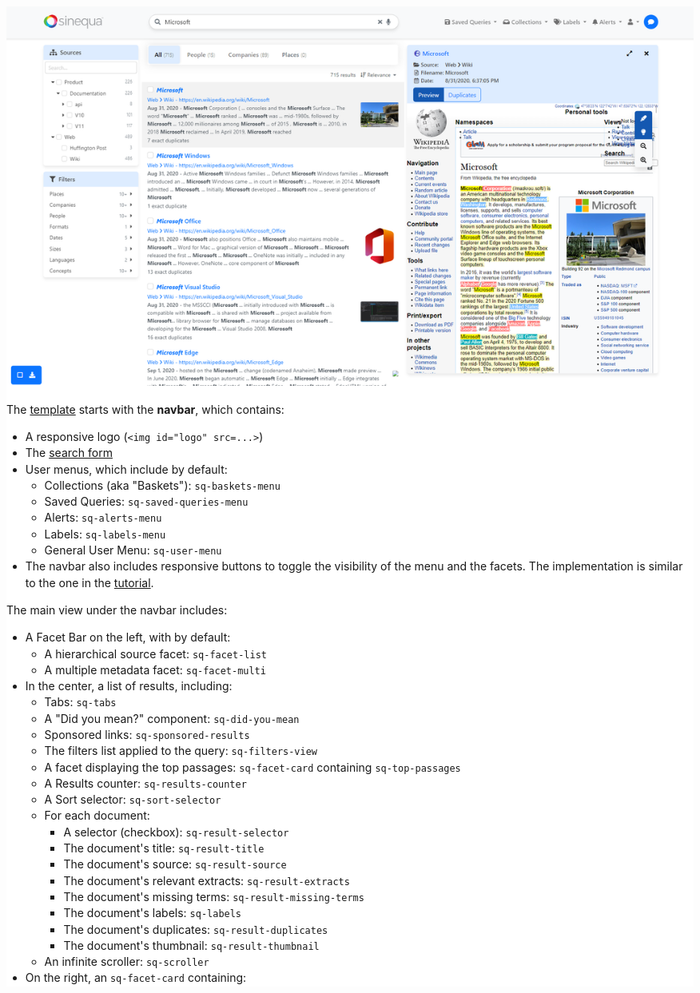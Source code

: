 ![Search route](/assets/modules/vanilla-search.png)

The [template](https://github.com/sinequa/sba-angular/blob/master/projects/vanilla-search/src/app/search/search.component.html) starts with the **navbar**, which contains:

- A responsive logo (`<img id="logo" src=...>`)
- The [search form](#search-form)
- User menus, which include by default:
  - Collections (aka "Baskets"): `sq-baskets-menu`
  - Saved Queries: `sq-saved-queries-menu`
  - Alerts: `sq-alerts-menu`
  - Labels: `sq-labels-menu`
  - General User Menu: `sq-user-menu`
- The navbar also includes responsive buttons to toggle the visibility of the menu and the facets. The implementation is similar to the one in the [tutorial](/docs/tutorial/responsive-design.md).

The main view under the navbar includes:

- A Facet Bar on the left, with by default:
  - A hierarchical source facet: `sq-facet-list`
  - A multiple metadata facet: `sq-facet-multi`
- In the center, a list of results, including:
  - Tabs: `sq-tabs`
  - A "Did you mean?" component: `sq-did-you-mean`
  - Sponsored links: `sq-sponsored-results`
  - The filters list applied to the query: `sq-filters-view`
  - A facet displaying the top passages: `sq-facet-card` containing `sq-top-passages`
  - A Results counter: `sq-results-counter`
  - A Sort selector: `sq-sort-selector`
  - For each document:
    - A selector (checkbox): `sq-result-selector`
    - The document's title: `sq-result-title`
    - The document's source: `sq-result-source`
    - The document's relevant extracts: `sq-result-extracts`
    - The document's missing terms: `sq-result-missing-terms`
    - The document's labels: `sq-labels`
    - The document's duplicates: `sq-result-duplicates`
    - The document's thumbnail: `sq-result-thumbnail`
  - An infinite scroller: `sq-scroller`
- On the right, an `sq-facet-card` containing:
